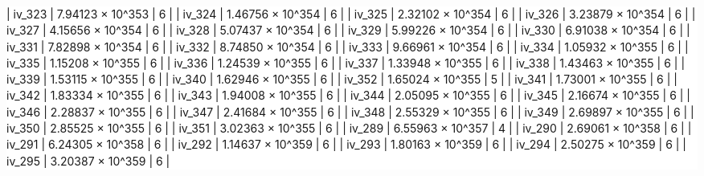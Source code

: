 | iv_323 | 7.94123 × 10^353 | 6 |
| iv_324 | 1.46756 × 10^354 | 6 |
| iv_325 | 2.32102 × 10^354 | 6 |
| iv_326 | 3.23879 × 10^354 | 6 |
| iv_327 | 4.15656 × 10^354 | 6 |
| iv_328 | 5.07437 × 10^354 | 6 |
| iv_329 | 5.99226 × 10^354 | 6 |
| iv_330 | 6.91038 × 10^354 | 6 |
| iv_331 | 7.82898 × 10^354 | 6 |
| iv_332 | 8.74850 × 10^354 | 6 |
| iv_333 | 9.66961 × 10^354 | 6 |
| iv_334 | 1.05932 × 10^355 | 6 |
| iv_335 | 1.15208 × 10^355 | 6 |
| iv_336 | 1.24539 × 10^355 | 6 |
| iv_337 | 1.33948 × 10^355 | 6 |
| iv_338 | 1.43463 × 10^355 | 6 |
| iv_339 | 1.53115 × 10^355 | 6 |
| iv_340 | 1.62946 × 10^355 | 6 |
| iv_352 | 1.65024 × 10^355 | 5 |
| iv_341 | 1.73001 × 10^355 | 6 |
| iv_342 | 1.83334 × 10^355 | 6 |
| iv_343 | 1.94008 × 10^355 | 6 |
| iv_344 | 2.05095 × 10^355 | 6 |
| iv_345 | 2.16674 × 10^355 | 6 |
| iv_346 | 2.28837 × 10^355 | 6 |
| iv_347 | 2.41684 × 10^355 | 6 |
| iv_348 | 2.55329 × 10^355 | 6 |
| iv_349 | 2.69897 × 10^355 | 6 |
| iv_350 | 2.85525 × 10^355 | 6 |
| iv_351 | 3.02363 × 10^355 | 6 |
| iv_289 | 6.55963 × 10^357 | 4 |
| iv_290 | 2.69061 × 10^358 | 6 |
| iv_291 | 6.24305 × 10^358 | 6 |
| iv_292 | 1.14637 × 10^359 | 6 |
| iv_293 | 1.80163 × 10^359 | 6 |
| iv_294 | 2.50275 × 10^359 | 6 |
| iv_295 | 3.20387 × 10^359 | 6 |